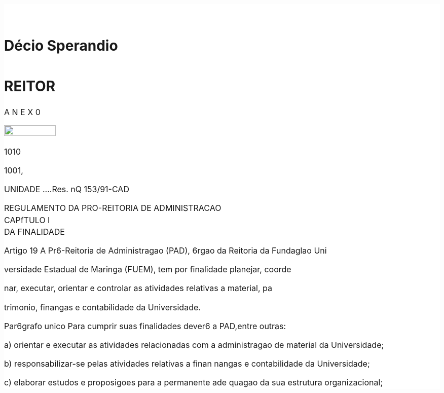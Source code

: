 <p class=MsoNormal style='text-align:justify'><span style='font-size:12.0pt;
mso-bidi-font-size:10.0pt'><![if !supportEmptyParas]>&nbsp;<![endif]><o:p></o:p></span></p>

<h1>Décio Sperandio</h1>

<h1><b>REITOR<o:p></o:p></b></h1>

<p class=MsoNormal style='text-align:justify'><span style='font-size:12.0pt;
mso-bidi-font-size:10.0pt'>A N E X 0<o:p></o:p></span></p>

<p class=MsoNormal style='text-align:justify'><![if !vml]><img width=102 height=21
src="./153cad91_arquivos/image002.gif" v:shapes="_x0000_i1028"><![endif]><span
style="mso-spacerun: yes"> </span><span style='font-size:12.0pt;mso-bidi-font-size:
10.0pt'><o:p></o:p></span></p>

<p class=MsoNormal style='text-align:justify'><span style='font-size:12.0pt;
mso-bidi-font-size:10.0pt'>1010<o:p></o:p></span></p>

<p class=MsoNormal style='text-align:justify'><span style='font-size:12.0pt;
mso-bidi-font-size:10.0pt'>1001,<o:p></o:p></span></p>

<p class=MsoNormal style='text-align:justify'><span style='font-size:12.0pt;
mso-bidi-font-size:10.0pt'>UNIDADE ....Res. nQ 153/91-CAD<o:p></o:p></span></p>

<p class=MsoNormal style='text-align:justify'><span style='font-size:12.0pt;
mso-bidi-font-size:10.0pt'>REGULAMENTO DA PRO-REITORIA DE ADMINISTRACAO<br>
CAPfTULO I<br>
DA FINALIDADE<o:p></o:p></span></p>

<p class=MsoNormal style='text-align:justify'><span style='font-size:12.0pt;
mso-bidi-font-size:10.0pt'>Artigo 19 A Pr6-Reitoria de Administragao (PAD),
6rgao da Reitoria da Fundaglao Uni<o:p></o:p></span></p>

<p class=MsoNormal style='text-align:justify'><span style='font-size:12.0pt;
mso-bidi-font-size:10.0pt'>versidade Estadual de Maringa (FUEM), tem por
finalidade planejar, coorde<o:p></o:p></span></p>

<p class=MsoNormal style='text-align:justify'><span style='font-size:12.0pt;
mso-bidi-font-size:10.0pt'>nar, executar, orientar e controlar as atividades
relativas a material, pa<o:p></o:p></span></p>

<p class=MsoNormal style='text-align:justify'><span style='font-size:12.0pt;
mso-bidi-font-size:10.0pt'>trimonio, finangas e contabilidade da Universidade.<o:p></o:p></span></p>

<p class=MsoNormal style='text-align:justify'><span style='font-size:12.0pt;
mso-bidi-font-size:10.0pt'>Par6grafo unico Para cumprir suas finalidades dever6
a PAD,entre outras:<o:p></o:p></span></p>

<p class=MsoNormal style='text-align:justify'><span style='font-size:12.0pt;
mso-bidi-font-size:10.0pt'>a) orientar e executar as atividades relacionadas
com a administragao de material da Universidade;<o:p></o:p></span></p>

<p class=MsoNormal style='text-align:justify'><span style='font-size:12.0pt;
mso-bidi-font-size:10.0pt'>b) responsabilizar-se pelas atividades relativas a
finan nangas e contabilidade da Universidade;<o:p></o:p></span></p>

<p class=MsoNormal style='text-align:justify'><span style='font-size:12.0pt;
mso-bidi-font-size:10.0pt'>c) elaborar estudos e proposigoes para a permanente
ade quagao da sua estrutura organizacional;<o:p></o:p></span></p>
